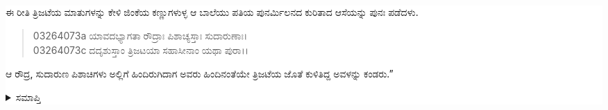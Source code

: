 ಈ ರೀತಿ ತ್ರಿಜಟೆಯ ಮಾತುಗಳನ್ನು ಕೇಳಿ ಜಿಂಕೆಯ ಕಣ್ಣುಗಳುಳ್ಳ ಆ ಬಾಲೆಯು ಪತಿಯ ಪುನರ್ಮಿಲನದ ಕುರಿತಾದ ಆಸೆಯನ್ನು ಪುನಃ ಪಡೆದಳು.

> 03264073a ಯಾವದಭ್ಯಾಗತಾ ರೌದ್ರಾಃ ಪಿಶಾಚ್ಯಸ್ತಾಃ ಸುದಾರುಣಾಃ।   
03264073c ದದೃಶುಸ್ತಾಂ ತ್ರಿಜಟಯಾ ಸಹಾಸೀನಾಂ ಯಥಾ ಪುರಾ।।

ಆ ರೌದ್ರ, ಸುದಾರುಣ ಪಿಶಾಚಿಗಳು ಅಲ್ಲಿಗೆ ಹಿಂದಿರುಗಿದಾಗ ಅವರು ಹಿಂದಿನಂತೆಯೇ ತ್ರಿಜಟೆಯ ಜೊತೆ ಕುಳಿತಿದ್ದ ಅವಳನ್ನು ಕಂಡರು.”



<details><summary>ಸಮಾಪ್ತಿ</summary></details>
